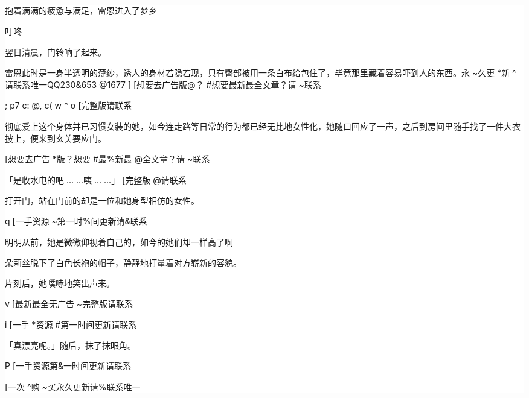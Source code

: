 

抱着满满的疲惫与满足，雷恩进入了梦乡





叮咚





翌日清晨，门铃响了起来。





雷恩此时是一身半透明的薄纱，诱人的身材若隐若现，只有臀部被用一条白布给包住了，毕竟那里藏着容易吓到人的东西。永 ~久更 *新 ^请联系唯一QQ230&653 @1677 ] [想要去广告版@？ #想要最新最全文章？请 ~联系



; p7 c: @, c( w * o [完整版请联系



彻底爱上这个身体并已习惯女装的她，如今连走路等日常的行为都已经无比地女性化，她随口回应了一声，之后到房间里随手找了一件大衣披上，便来到玄关要应门。



 [想要去广告 *版？想要 #最%新最 @全文章？请 ~联系



「是收水电的吧 ... ...咦 ... ...」 [完整版 @请联系



打开门，站在门前的却是一位和她身型相仿的女性。



q [一手资源 ~第一时%间更新请&联系



明明从前，她是微微仰视着自己的，如今的她们却一样高了啊





朵莉丝脱下了白色长袍的帽子，静静地打量着对方崭新的容貌。



片刻后，她噗哧地笑出声来。

v [最新最全无广告 ~完整版请联系



i [一手 *资源 #第一时间更新请联系



「真漂亮呢。」随后，抹了抹眼角。

P [一手资源第&一时间更新请联系



 [一次 ^购 ~买永久更新请%联系唯一
